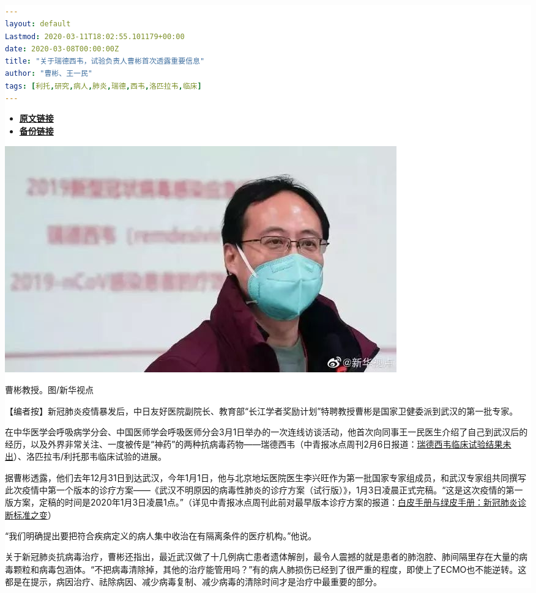 ```yaml
---
layout: default
Lastmod: 2020-03-11T18:02:55.101179+00:00
date: 2020-03-08T00:00:00Z
title: "关于瑞德西韦，试验负责人曹彬首次透露重要信息"
author: "曹彬、王一民"
tags: [利托,研究,病人,肺炎,瑞德,西韦,洛匹拉韦,临床]
---
```


* [**原文链接**](https://mp.weixin.qq.com/s/YCtX2xyylAfryCs63rLk2g)
* [**备份链接**](https://archive.li/wip/4DVYw)


![](/images/post/7eddf21e1ead3100c8b2eeef1ac38326.jpg)

曹彬教授。图/新华视点

【编者按】新冠肺炎疫情暴发后，中日友好医院副院长、教育部“长江学者奖励计划”特聘教授曹彬是国家卫健委派到武汉的第一批专家。

在中华医学会呼吸病学分会、中国医师学会呼吸医师分会3月1日举办的一次连线访谈活动，他首次向同事王一民医生介绍了自己到武汉后的经历，以及外界非常关注、一度被传是“神药”的两种抗病毒药物——瑞德西韦（中青报冰点周刊2月6日报道：[瑞德西韦临床试验结果未出](http://mp.weixin.qq.com/s?__biz=MjM5MDQ3MTEyMQ==&mid=2653326435&idx=1&sn=ce5ae5caef87489ef687507791876dae&chksm=bd966add8ae1e3cb566b7535b728d5093f7ed247235c2602e207e58da853722b018e26195e53&scene=21#wechat_redirect)）、洛匹拉韦/利托那韦临床试验的进展。

据曹彬透露，他们去年12月31日到达武汉，今年1月1日，他与北京地坛医院医生李兴旺作为第一批国家专家组成员，和武汉专家组共同撰写此次疫情中第一个版本的诊疗方案——《武汉不明原因的病毒性肺炎的诊疗方案（试行版）》，1月3日凌晨正式完稿。“这是这次疫情的第一版方案，定稿的时间是2020年1月3日凌晨1点。”（详见中青报冰点周刊此前对最早版本诊疗方案的报道：[白皮手册与绿皮手册：新冠肺炎诊断标准之变](http://mp.weixin.qq.com/s?__biz=MjM5MDQ3MTEyMQ==&mid=2653326695&idx=1&sn=a2736d009ee5687f928ef498fe5cd111&chksm=bd966bd98ae1e2cfb11c7ec712a64f0f55cfb985a836258bda2dc3ed4685d1b974268e260ad9&scene=21#wechat_redirect)）

“我们明确提出要把符合疾病定义的病人集中收治在有隔离条件的医疗机构。”他说。

关于新冠肺炎抗病毒治疗，曹彬还指出，最近武汉做了十几例病亡患者遗体解剖，最令人震撼的就是患者的肺泡腔、肺间隔里存在大量的病毒颗粒和病毒包涵体。“不把病毒清除掉，其他的治疗能管用吗？”有的病人肺损伤已经到了很严重的程度，即使上了ECMO也不能逆转。这都是在提示，病因治疗、祛除病因、减少病毒复制、减少病毒的清除时间才是治疗中最重要的部分。
